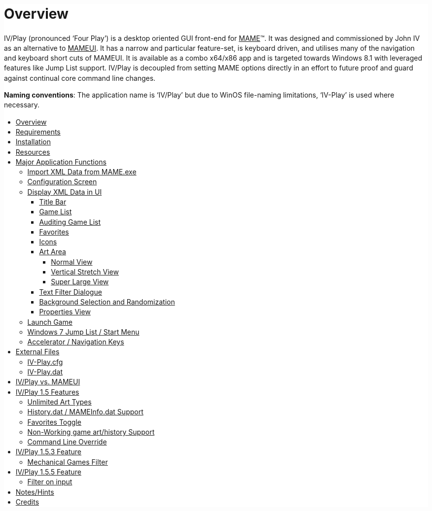 # Overview

IV/Play (pronounced ‘Four Play’) is a desktop oriented GUI front-end for [MAME](http://www.mamedev.org)™. It was designed and commissioned by John IV as an alternative to [MAMEUI](http://www.mameui.info). It has a narrow and particular feature-set, is keyboard driven, and utilises many of the navigation and keyboard short cuts of MAMEUI. It is available as a combo x64/x86 app and is targeted towards Windows 8.1 with leveraged features like Jump List support. IV/Play is decoupled from setting MAME options directly in an effort to future proof and guard against continual core command line changes.

**Naming conventions**: The application name is ‘IV/Play’ but due to WinOS file-naming limitations, ‘IV-Play’ is used where necessary.


- [Overview](#overview)
- [Requirements](#requirements)
- [Installation](#installation)
- [Resources](#resources)
- [Major Application Functions](#major-application-functions)
	- [Import XML Data from MAME.exe](#import-xml-data-from-mameexe)
	- [Configuration Screen](#configuration-screen)
	- [Display XML Data in UI](#display-xml-data-in-ui)
		- [Title Bar](#title-bar)
		- [Game List](#game-list)
        - [Auditing Game List](#auditing-the-game-list)
		- [Favorites](#favorites)
		- [Icons](#icons)
		- [Art Area](#art-area)
			- [Normal View](#normal-view)
			- [Vertical Stretch View](#vertical-stretch-view)
			- [Super Large View](#super-large-view)
		- [Text Filter Dialogue](#text-filter-dialogue)
		- [Background Selection and Randomization](#background-selection-and-randomization)
		- [Properties View](#properties-view)
	- [Launch Game](#launch-game)
	- [Windows 7 Jump List / Start Menu](#windows-7-jump-list-start-menu)
	- [Accelerator / Navigation Keys](#accelerator-navigation-keys)
- [External Files](#external-files)
	- [IV-Play.cfg](#iv-playcfg)
	- [IV-Play.dat](#iv-playdat)
- [IV/Play vs. MAMEUI](#ivplay-vs-mameui)
- [IV/Play 1.5 Features](#ivplay-15-features)
	- [Unlimited Art Types](#unlimited-art-types)
	- [History.dat / MAMEInfo.dat Support](#historydat-mameinfodat-support)
	- [Favorites Toggle](#favorites-toggle)
	- [Non-Working game art/history Support](#non-working-game-arthistory-support)
	- [Command Line Override](#command-line-override)
- [IV/Play 1.5.3 Feature](#ivplay-153-feature)
	- [Mechanical Games Filter](#mechanical-games-filter)
- [IV/Play 1.5.5 Feature](#ivplay-155-feature)
	- [Filter on input](#filter-on-input)
- [Notes/Hints](#noteshints)
- [Credits](#credits)
